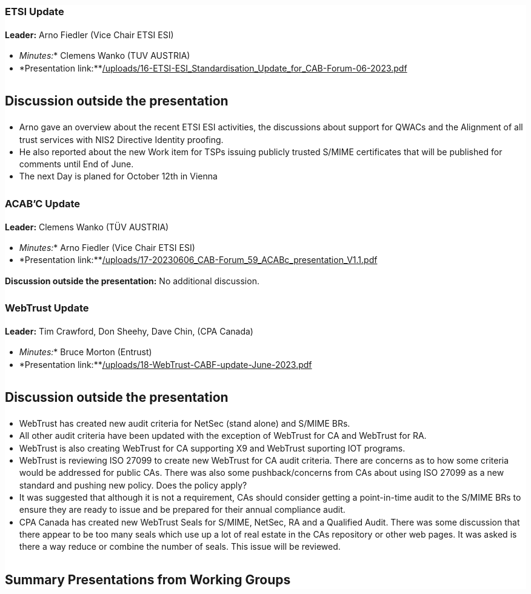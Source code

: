 ### ETSI Update

**Leader:** Arno Fiedler (Vice Chair ETSI ESI)  

- *Minutes:*\* Clemens Wanko (TUV AUSTRIA)
- \*Presentation link:\*\*[/uploads/16-ETSI-ESI_Standardisation_Update_for_CAB-Forum-06-2023.pdf](/uploads/16-ETSI-ESI_Standardisation_Update_for_CAB-Forum-06-2023.pdf)

## Discussion outside the presentation

- Arno gave an overview about the recent ETSI ESI activities, the discussions about support for QWACs and the Alignment of all trust services with NIS2 Directive Identity proofing.
- He also reported about the new Work item for TSPs issuing publicly trusted S/MIME certificates that will be published for comments until End of June.
- The next Day is planed for October 12th in Vienna

### ACAB’C Update

**Leader:** Clemens Wanko (TÜV AUSTRIA)  

- *Minutes:*\* Arno Fiedler (Vice Chair ETSI ESI)
- \*Presentation link:\*\*[/uploads/17-20230606_CAB-Forum_59_ACABc_presentation_V1.1.pdf](/uploads/17-20230606_CAB-Forum_59_ACABc_presentation_V1.1.pdf)

**Discussion outside the presentation:** No additional discussion.

### WebTrust Update

**Leader:** Tim Crawford, Don Sheehy, Dave Chin, (CPA Canada)  

- *Minutes:*\* Bruce Morton (Entrust)
- \*Presentation link:\*\*[/uploads/18-WebTrust-CABF-update-June-2023.pdf](/uploads/18-WebTrust-CABF-update-June-2023.pdf)

## Discussion outside the presentation

- WebTrust has created new audit criteria for NetSec (stand alone) and S/MIME BRs.
- All other audit criteria have been updated with the exception of WebTrust for CA and WebTrust for RA.
- WebTrust is also creating WebTrust for CA supporting X9 and WebTrust suporting IOT programs.
- WebTrust is reviewing ISO 27099 to create new WebTrust for CA audit criteria. There are concerns as to how some criteria would be addressed for public CAs. There was also some pushback/concerns from CAs about using ISO 27099 as a new standard and pushing new policy. Does the policy apply?
- It was suggested that although it is not a requirement, CAs should consider getting a point-in-time audit to the S/MIME BRs to ensure they are ready to issue and be prepared for their annual compliance audit.
- CPA Canada has created new WebTrust Seals for S/MIME, NetSec, RA and a Qualified Audit. There was some discussion that there appear to be too many seals which use up a lot of real estate in the CAs repository or other web pages. It was asked is there a way reduce or combine the number of seals. This issue will be reviewed.

## Summary Presentations from Working Groups

